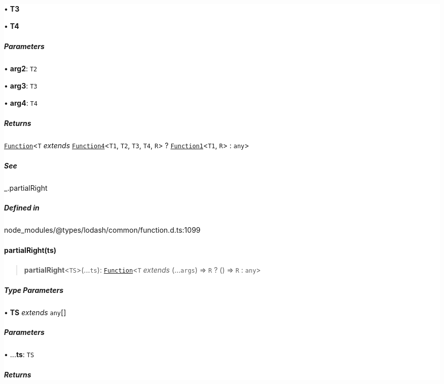 • **T3**

• **T4**

##### Parameters

• **arg2**: `T2`

• **arg3**: `T3`

• **arg4**: `T4`

##### Returns

[`Function`](Function.md)\<`T` _extends_ [`Function4`](../type-aliases/Function4.md)\<`T1`, `T2`,
`T3`, `T4`, `R`\> ? [`Function1`](../type-aliases/Function1.md)\<`T1`, `R`\> : `any`\>

##### See

\_.partialRight

##### Defined in

node_modules/@types/lodash/common/function.d.ts:1099

#### partialRight(ts)

> **partialRight**\<`TS`\>(...`ts`): [`Function`](Function.md)\<`T` _extends_ (...`args`) => `R` ?
> () => `R` : `any`\>

##### Type Parameters

• **TS** _extends_ `any`[]

##### Parameters

• ...**ts**: `TS`

##### Returns


